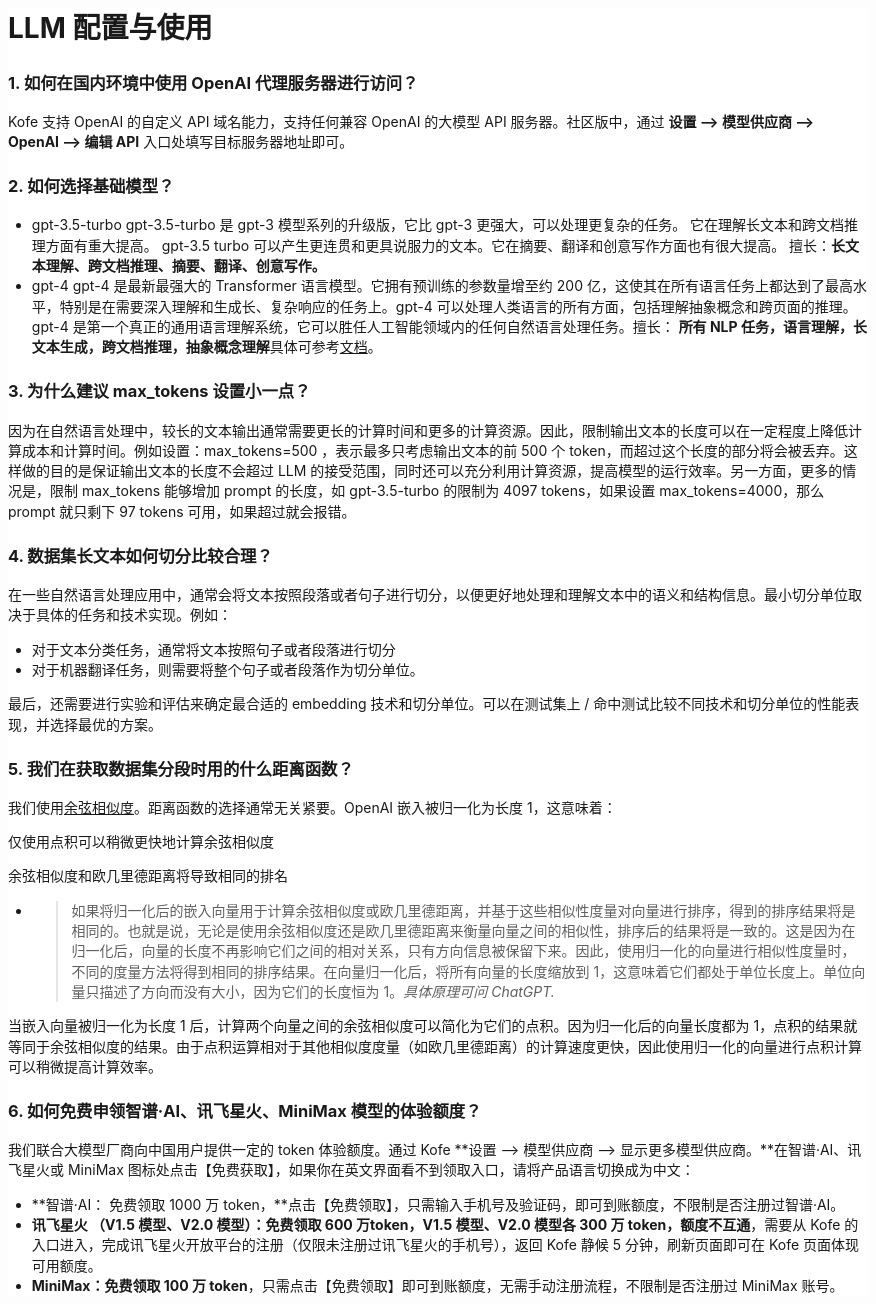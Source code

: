 # LLM 配置与使用

### 1. 如何在国内环境中使用 OpenAI 代理服务器进行访问？

Kofe 支持 OpenAI 的自定义 API 域名能力，支持任何兼容 OpenAI 的大模型 API 服务器。社区版中，通过 **设置 --> 模型供应商 --> OpenAI --> 编辑 API** 入口处填写目标服务器地址即可。

### **2. 如何选择基础模型？**

* gpt-3.5-turbo gpt-3.5-turbo 是 gpt-3 模型系列的升级版，它比 gpt-3 更强大，可以处理更复杂的任务。 它在理解长文本和跨文档推理方面有重大提高。 gpt-3.5 turbo 可以产生更连贯和更具说服力的文本。它在摘要、翻译和创意写作方面也有很大提高。 擅长：**长文本理解、跨文档推理、摘要、翻译、创意写作。**
* gpt-4 gpt-4 是最新最强大的 Transformer 语言模型。它拥有预训练的参数量增至约 200 亿，这使其在所有语言任务上都达到了最高水平，特别是在需要深入理解和生成长、复杂响应的任务上。gpt-4 可以处理人类语言的所有方面，包括理解抽象概念和跨页面的推理。gpt-4 是第一个真正的通用语言理解系统，它可以胜任人工智能领域内的任何自然语言处理任务。擅长： **所有 NLP 任务，语言理解，长文本生成，跨文档推理，抽象概念理解**具体可参考[文档](https://platform.openai.com/docs/models/overview)。

### **3. 为什么建议 max\_tokens 设置小一点？**

因为在自然语言处理中，较长的文本输出通常需要更长的计算时间和更多的计算资源。因此，限制输出文本的长度可以在一定程度上降低计算成本和计算时间。例如设置：max\_tokens=500 ，表示最多只考虑输出文本的前 500 个 token，而超过这个长度的部分将会被丢弃。这样做的目的是保证输出文本的长度不会超过 LLM 的接受范围，同时还可以充分利用计算资源，提高模型的运行效率。另一方面，更多的情况是，限制 max\_tokens 能够增加 prompt 的长度，如 gpt-3.5-turbo 的限制为 4097 tokens，如果设置 max\_tokens=4000，那么 prompt 就只剩下 97 tokens 可用，如果超过就会报错。

### **4. 数据集长文本如何切分比较合理？**

在一些自然语言处理应用中，通常会将文本按照段落或者句子进行切分，以便更好地处理和理解文本中的语义和结构信息。最小切分单位取决于具体的任务和技术实现。例如：

* 对于文本分类任务，通常将文本按照句子或者段落进行切分
* 对于机器翻译任务，则需要将整个句子或者段落作为切分单位。

最后，还需要进行实验和评估来确定最合适的 embedding 技术和切分单位。可以在测试集上 / 命中测试比较不同技术和切分单位的性能表现，并选择最优的方案。

### 5. 我们在获取数据集分段时用的什么距离函数？

我们使用[余弦相似度](https://en.wikipedia.org/wiki/Cosine\_similarity)。距离函数的选择通常无关紧要。OpenAI 嵌入被归一化为长度 1，这意味着：

仅使用点积可以稍微更快地计算余弦相似度

余弦相似度和欧几里德距离将导致相同的排名

* > 如果将归一化后的嵌入向量用于计算余弦相似度或欧几里德距离，并基于这些相似性度量对向量进行排序，得到的排序结果将是相同的。也就是说，无论是使用余弦相似度还是欧几里德距离来衡量向量之间的相似性，排序后的结果将是一致的。这是因为在归一化后，向量的长度不再影响它们之间的相对关系，只有方向信息被保留下来。因此，使用归一化的向量进行相似性度量时，不同的度量方法将得到相同的排序结果。在向量归一化后，将所有向量的长度缩放到 1，这意味着它们都处于单位长度上。单位向量只描述了方向而没有大小，因为它们的长度恒为 1。_具体原理可问 ChatGPT._

当嵌入向量被归一化为长度 1 后，计算两个向量之间的余弦相似度可以简化为它们的点积。因为归一化后的向量长度都为 1，点积的结果就等同于余弦相似度的结果。由于点积运算相对于其他相似度度量（如欧几里德距离）的计算速度更快，因此使用归一化的向量进行点积计算可以稍微提高计算效率。

### 6. 如何免费申领智谱·AI、讯飞星火、MiniMax 模型的体验额度？

我们联合大模型厂商向中国用户提供一定的 token 体验额度。通过 Kofe \*\*设置 --> 模型供应商 --> 显示更多模型供应商。\*\*在智谱·AI、讯飞星火或 MiniMax 图标处点击【免费获取】，如果你在英文界面看不到领取入口，请将产品语言切换成为中文：

* \*\*智谱·AI： 免费领取 1000 万 token，\*\*点击【免费领取】，只需输入手机号及验证码，即可到账额度，不限制是否注册过智谱·AI。
* **讯飞星火 （V1.5 模型、V2.0 模型）：免费领取 600 万token，V1.5 模型、V2.0 模型各 300 万 token，额度不互通**，需要从 Kofe 的入口进入，完成讯飞星火开放平台的注册（仅限未注册过讯飞星火的手机号），返回 Kofe 静候 5 分钟，刷新页面即可在 Kofe 页面体现可用额度。
* **MiniMax：免费领取 100 万 token**，只需点击【免费领取】即可到账额度，无需手动注册流程，不限制是否注册过 MiniMax 账号。
